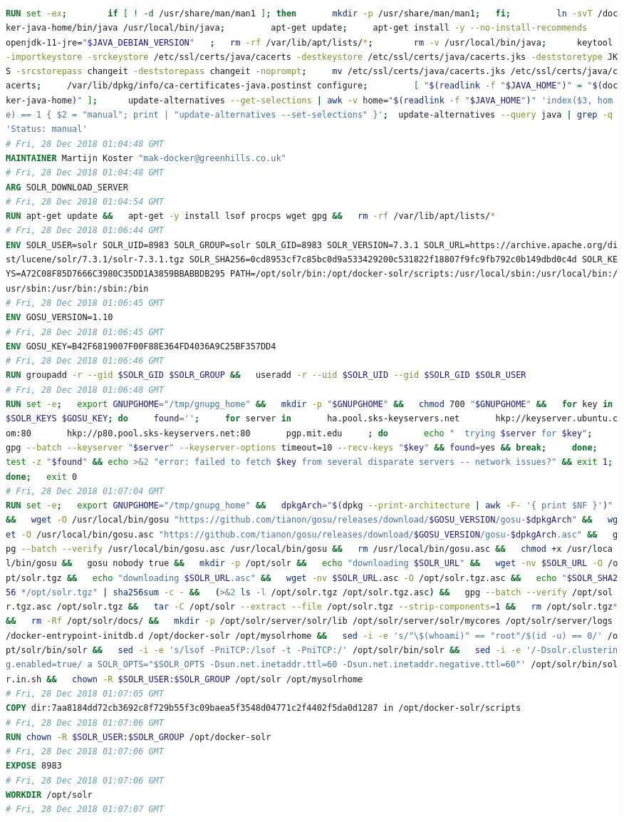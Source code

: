 ```dockerfile
RUN set -ex; 		if [ ! -d /usr/share/man/man1 ]; then 		mkdir -p /usr/share/man/man1; 	fi; 		ln -svT /docker-java-home/bin/java /usr/local/bin/java; 		apt-get update; 	apt-get install -y --no-install-recommends 		openjdk-11-jre="$JAVA_DEBIAN_VERSION" 	; 	rm -rf /var/lib/apt/lists/*; 		rm -v /usr/local/bin/java; 		keytool -importkeystore -srckeystore /etc/ssl/certs/java/cacerts -destkeystore /etc/ssl/certs/java/cacerts.jks -deststoretype JKS -srcstorepass changeit -deststorepass changeit -noprompt; 	mv /etc/ssl/certs/java/cacerts.jks /etc/ssl/certs/java/cacerts; 	/var/lib/dpkg/info/ca-certificates-java.postinst configure; 		[ "$(readlink -f "$JAVA_HOME")" = "$(docker-java-home)" ]; 		update-alternatives --get-selections | awk -v home="$(readlink -f "$JAVA_HOME")" 'index($3, home) == 1 { $2 = "manual"; print | "update-alternatives --set-selections" }'; 	update-alternatives --query java | grep -q 'Status: manual'
# Fri, 28 Dec 2018 01:04:48 GMT
MAINTAINER Martijn Koster "mak-docker@greenhills.co.uk"
# Fri, 28 Dec 2018 01:04:48 GMT
ARG SOLR_DOWNLOAD_SERVER
# Fri, 28 Dec 2018 01:04:54 GMT
RUN apt-get update &&   apt-get -y install lsof procps wget gpg &&   rm -rf /var/lib/apt/lists/*
# Fri, 28 Dec 2018 01:06:44 GMT
ENV SOLR_USER=solr SOLR_UID=8983 SOLR_GROUP=solr SOLR_GID=8983 SOLR_VERSION=7.3.1 SOLR_URL=https://archive.apache.org/dist/lucene/solr/7.3.1/solr-7.3.1.tgz SOLR_SHA256=0cd8953cf7c85bc0d9a533429200c531822f18807f9fc9fb792c0b149dbd0c4d SOLR_KEYS=A72C08F85D7666C3980C35DD1A3859BBABBDB295 PATH=/opt/solr/bin:/opt/docker-solr/scripts:/usr/local/sbin:/usr/local/bin:/usr/sbin:/usr/bin:/sbin:/bin
# Fri, 28 Dec 2018 01:06:45 GMT
ENV GOSU_VERSION=1.10
# Fri, 28 Dec 2018 01:06:45 GMT
ENV GOSU_KEY=B42F6819007F00F88E364FD4036A9C25BF357DD4
# Fri, 28 Dec 2018 01:06:46 GMT
RUN groupadd -r --gid $SOLR_GID $SOLR_GROUP &&   useradd -r --uid $SOLR_UID --gid $SOLR_GID $SOLR_USER
# Fri, 28 Dec 2018 01:06:48 GMT
RUN set -e;   export GNUPGHOME="/tmp/gnupg_home" &&   mkdir -p "$GNUPGHOME" &&   chmod 700 "$GNUPGHOME" &&   for key in $SOLR_KEYS $GOSU_KEY; do     found='';     for server in       ha.pool.sks-keyservers.net       hkp://keyserver.ubuntu.com:80       hkp://p80.pool.sks-keyservers.net:80       pgp.mit.edu     ; do       echo "  trying $server for $key";       gpg --batch --keyserver "$server" --keyserver-options timeout=10 --recv-keys "$key" && found=yes && break;     done;     test -z "$found" && echo >&2 "error: failed to fetch $key from several disparate servers -- network issues?" && exit 1;   done;   exit 0
# Fri, 28 Dec 2018 01:07:04 GMT
RUN set -e;   export GNUPGHOME="/tmp/gnupg_home" &&   dpkgArch="$(dpkg --print-architecture | awk -F- '{ print $NF }')" &&   wget -O /usr/local/bin/gosu "https://github.com/tianon/gosu/releases/download/$GOSU_VERSION/gosu-$dpkgArch" &&   wget -O /usr/local/bin/gosu.asc "https://github.com/tianon/gosu/releases/download/$GOSU_VERSION/gosu-$dpkgArch.asc" &&   gpg --batch --verify /usr/local/bin/gosu.asc /usr/local/bin/gosu &&   rm /usr/local/bin/gosu.asc &&   chmod +x /usr/local/bin/gosu &&   gosu nobody true &&   mkdir -p /opt/solr &&   echo "downloading $SOLR_URL" &&   wget -nv $SOLR_URL -O /opt/solr.tgz &&   echo "downloading $SOLR_URL.asc" &&   wget -nv $SOLR_URL.asc -O /opt/solr.tgz.asc &&   echo "$SOLR_SHA256 */opt/solr.tgz" | sha256sum -c - &&   (>&2 ls -l /opt/solr.tgz /opt/solr.tgz.asc) &&   gpg --batch --verify /opt/solr.tgz.asc /opt/solr.tgz &&   tar -C /opt/solr --extract --file /opt/solr.tgz --strip-components=1 &&   rm /opt/solr.tgz* &&   rm -Rf /opt/solr/docs/ &&   mkdir -p /opt/solr/server/solr/lib /opt/solr/server/solr/mycores /opt/solr/server/logs /docker-entrypoint-initdb.d /opt/docker-solr /opt/mysolrhome &&   sed -i -e 's/"\$(whoami)" == "root"/$(id -u) == 0/' /opt/solr/bin/solr &&   sed -i -e 's/lsof -PniTCP:/lsof -t -PniTCP:/' /opt/solr/bin/solr &&   sed -i -e '/-Dsolr.clustering.enabled=true/ a SOLR_OPTS="$SOLR_OPTS -Dsun.net.inetaddr.ttl=60 -Dsun.net.inetaddr.negative.ttl=60"' /opt/solr/bin/solr.in.sh &&   chown -R $SOLR_USER:$SOLR_GROUP /opt/solr /opt/mysolrhome
# Fri, 28 Dec 2018 01:07:05 GMT
COPY dir:7aa8184dd72cb3692c8f729b55f3c09baea5f3548d04771c2f4402f5da0d1287 in /opt/docker-solr/scripts 
# Fri, 28 Dec 2018 01:07:06 GMT
RUN chown -R $SOLR_USER:$SOLR_GROUP /opt/docker-solr
# Fri, 28 Dec 2018 01:07:06 GMT
EXPOSE 8983
# Fri, 28 Dec 2018 01:07:06 GMT
WORKDIR /opt/solr
# Fri, 28 Dec 2018 01:07:07 GMT
```